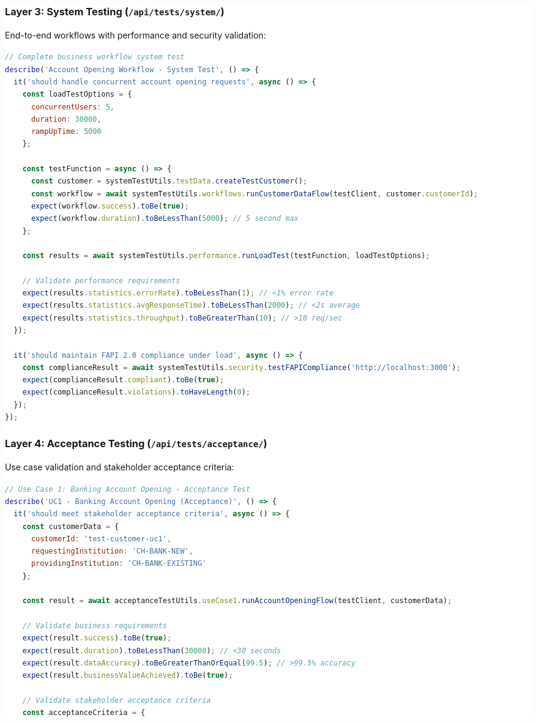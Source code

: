 ### **Layer 3: System Testing (`/api/tests/system/`)**

End-to-end workflows with performance and security validation:

```javascript
// Complete business workflow system test
describe('Account Opening Workflow - System Test', () => {
  it('should handle concurrent account opening requests', async () => {
    const loadTestOptions = {
      concurrentUsers: 5,
      duration: 30000,
      rampUpTime: 5000
    };
    
    const testFunction = async () => {
      const customer = systemTestUtils.testData.createTestCustomer();
      const workflow = await systemTestUtils.workflows.runCustomerDataFlow(testClient, customer.customerId);
      expect(workflow.success).toBe(true);
      expect(workflow.duration).toBeLessThan(5000); // 5 second max
    };
    
    const results = await systemTestUtils.performance.runLoadTest(testFunction, loadTestOptions);
    
    // Validate performance requirements
    expect(results.statistics.errorRate).toBeLessThan(1); // <1% error rate
    expect(results.statistics.avgResponseTime).toBeLessThan(2000); // <2s average
    expect(results.statistics.throughput).toBeGreaterThan(10); // >10 req/sec
  });
  
  it('should maintain FAPI 2.0 compliance under load', async () => {
    const complianceResult = await systemTestUtils.security.testFAPICompliance('http://localhost:3000');
    expect(complianceResult.compliant).toBe(true);
    expect(complianceResult.violations).toHaveLength(0);
  });
});
```

### **Layer 4: Acceptance Testing (`/api/tests/acceptance/`)**

Use case validation and stakeholder acceptance criteria:

```javascript
// Use Case 1: Banking Account Opening - Acceptance Test
describe('UC1 - Banking Account Opening (Acceptance)', () => {
  it('should meet stakeholder acceptance criteria', async () => {
    const customerData = {
      customerId: 'test-customer-uc1',
      requestingInstitution: 'CH-BANK-NEW',
      providingInstitution: 'CH-BANK-EXISTING'
    };
    
    const result = await acceptanceTestUtils.useCase1.runAccountOpeningFlow(testClient, customerData);
    
    // Validate business requirements
    expect(result.success).toBe(true);
    expect(result.duration).toBeLessThan(30000); // <30 seconds
    expect(result.dataAccuracy).toBeGreaterThanOrEqual(99.5); // >99.5% accuracy
    expect(result.businessValueAchieved).toBe(true);
    
    // Validate stakeholder acceptance criteria
    const acceptanceCriteria = {
```